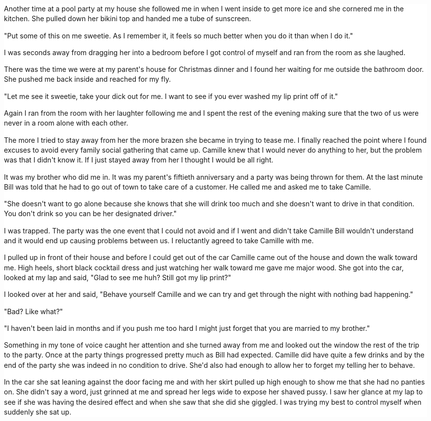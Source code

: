  Another time at a pool party at my house she followed me in when I went inside to get more ice and she cornered me in the kitchen. She pulled down her bikini top and handed me a tube of sunscreen. 

 "Put some of this on me sweetie. As I remember it, it feels so much better when you do it than when I do it." 

 I was seconds away from dragging her into a bedroom before I got control of myself and ran from the room as she laughed. 

 There was the time we were at my parent's house for Christmas dinner and I found her waiting for me outside the bathroom door. She pushed me back inside and reached for my fly. 

 "Let me see it sweetie, take your dick out for me. I want to see if you ever washed my lip print off of it." 

 Again I ran from the room with her laughter following me and I spent the rest of the evening making sure that the two of us were never in a room alone with each other. 

 The more I tried to stay away from her the more brazen she became in trying to tease me. I finally reached the point where I found excuses to avoid every family social gathering that came up. Camille knew that I would never do anything to her, but the problem was that I didn't know it. If I just stayed away from her I thought I would be all right. 

 It was my brother who did me in. It was my parent's fiftieth anniversary and a party was being thrown for them. At the last minute Bill was told that he had to go out of town to take care of a customer. He called me and asked me to take Camille. 

 "She doesn't want to go alone because she knows that she will drink too much and she doesn't want to drive in that condition. You don't drink so you can be her designated driver." 

 I was trapped. The party was the one event that I could not avoid and if I went and didn't take Camille Bill wouldn't understand and it would end up causing problems between us. I reluctantly agreed to take Camille with me. 

 I pulled up in front of their house and before I could get out of the car Camille came out of the house and down the walk toward me. High heels, short black cocktail dress and just watching her walk toward me gave me major wood. She got into the car, looked at my lap and said, "Glad to see me huh? Still got my lip print?" 

 I looked over at her and said, "Behave yourself Camille and we can try and get through the night with nothing bad happening." 

 "Bad? Like what?" 

 "I haven't been laid in months and if you push me too hard I might just forget that you are married to my brother." 

 Something in my tone of voice caught her attention and she turned away from me and looked out the window the rest of the trip to the party. Once at the party things progressed pretty much as Bill had expected. Camille did have quite a few drinks and by the end of the party she was indeed in no condition to drive. She'd also had enough to allow her to forget my telling her to behave. 

 In the car she sat leaning against the door facing me and with her skirt pulled up high enough to show me that she had no panties on. She didn't say a word, just grinned at me and spread her legs wide to expose her shaved pussy. I saw her glance at my lap to see if she was having the desired effect and when she saw that she did she giggled. I was trying my best to control myself when suddenly she sat up. 
